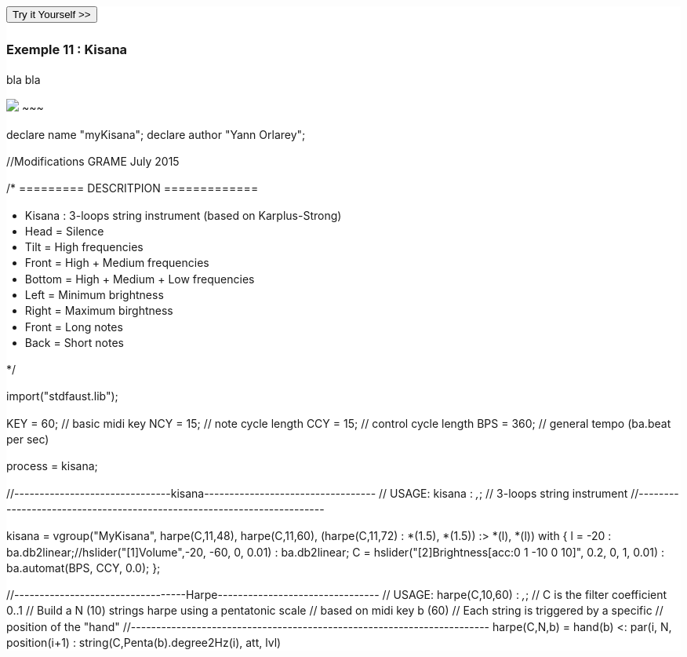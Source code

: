 <a href="https://fausteditor.grame.fr/?code=https://grame-cncm.github.io/faustdoc//workshops/2020-03-24-faust-citi/exfaust18/exfaust18.dsp" target="editor">
<button type="button" class="btn btn-primary">Try it Yourself >></button></a>
</div>



### Exemple 11 : Kisana

bla bla

<div class="faust-run"><img src="exfaust19/exfaust19.svg" class="mx-auto d-block">
~~~

declare name  	"myKisana";
declare author  "Yann Orlarey";

//Modifications GRAME July 2015

/* ========= DESCRITPION =============

- Kisana : 3-loops string instrument (based on Karplus-Strong)
- Head = Silence
- Tilt = High frequencies 
- Front = High + Medium frequencies
- Bottom = High + Medium + Low frequencies
- Left = Minimum brightness
- Right = Maximum birghtness
- Front = Long notes
- Back = Short notes

*/

import("stdfaust.lib");

KEY = 60;	// basic midi key
NCY = 15; 	// note cycle length
CCY = 15;	// control cycle length
BPS = 360;	// general tempo (ba.beat per sec)

process = kisana;    

//-------------------------------kisana----------------------------------
// USAGE:  kisana : _,_;
// 		3-loops string instrument
//-----------------------------------------------------------------------

kisana = vgroup("MyKisana", harpe(C,11,48), harpe(C,11,60), (harpe(C,11,72) : *(1.5), *(1.5)) 
	:> *(l), *(l))
	with {
		l = -20 : ba.db2linear;//hslider("[1]Volume",-20, -60, 0, 0.01) : ba.db2linear;
		C = hslider("[2]Brightness[acc:0 1 -10 0 10]", 0.2, 0, 1, 0.01) : ba.automat(BPS, CCY, 0.0);
	};

//----------------------------------Harpe--------------------------------
// USAGE:  harpe(C,10,60) : _,_;
//		C is the filter coefficient 0..1
// 		Build a N (10) strings harpe using a pentatonic scale 
//		based on midi key b (60)
//		Each string is triggered by a specific
//		position of the "hand"
//-----------------------------------------------------------------------
harpe(C,N,b) = 	hand(b) <: par(i, N, position(i+1)
							: string(C,Penta(b).degree2Hz(i), att, lvl)
~~~